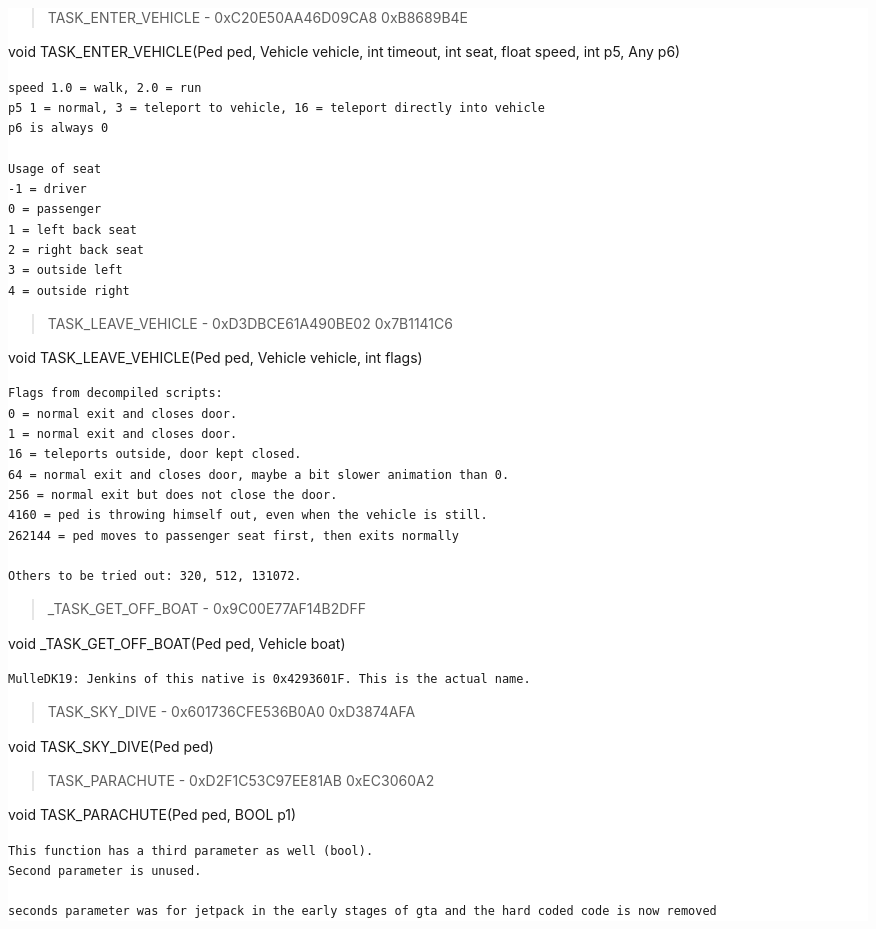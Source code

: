 > TASK_ENTER_VEHICLE - 0xC20E50AA46D09CA8 0xB8689B4E

void TASK_ENTER_VEHICLE(Ped ped, Vehicle vehicle, int timeout, int seat, float speed, int p5, Any p6)

```
speed 1.0 = walk, 2.0 = run
p5 1 = normal, 3 = teleport to vehicle, 16 = teleport directly into vehicle
p6 is always 0

Usage of seat 
-1 = driver
0 = passenger
1 = left back seat
2 = right back seat
3 = outside left
4 = outside right
```

> TASK_LEAVE_VEHICLE - 0xD3DBCE61A490BE02 0x7B1141C6

void TASK_LEAVE_VEHICLE(Ped ped, Vehicle vehicle, int flags)

```
Flags from decompiled scripts:
0 = normal exit and closes door.
1 = normal exit and closes door.
16 = teleports outside, door kept closed.
64 = normal exit and closes door, maybe a bit slower animation than 0.
256 = normal exit but does not close the door.
4160 = ped is throwing himself out, even when the vehicle is still.
262144 = ped moves to passenger seat first, then exits normally

Others to be tried out: 320, 512, 131072.
```

> _TASK_GET_OFF_BOAT - 0x9C00E77AF14B2DFF 

void _TASK_GET_OFF_BOAT(Ped ped, Vehicle boat)

```
MulleDK19: Jenkins of this native is 0x4293601F. This is the actual name.
```

> TASK_SKY_DIVE - 0x601736CFE536B0A0 0xD3874AFA

void TASK_SKY_DIVE(Ped ped)



> TASK_PARACHUTE - 0xD2F1C53C97EE81AB 0xEC3060A2

void TASK_PARACHUTE(Ped ped, BOOL p1)

```
This function has a third parameter as well (bool).
Second parameter is unused.

seconds parameter was for jetpack in the early stages of gta and the hard coded code is now removed
```
